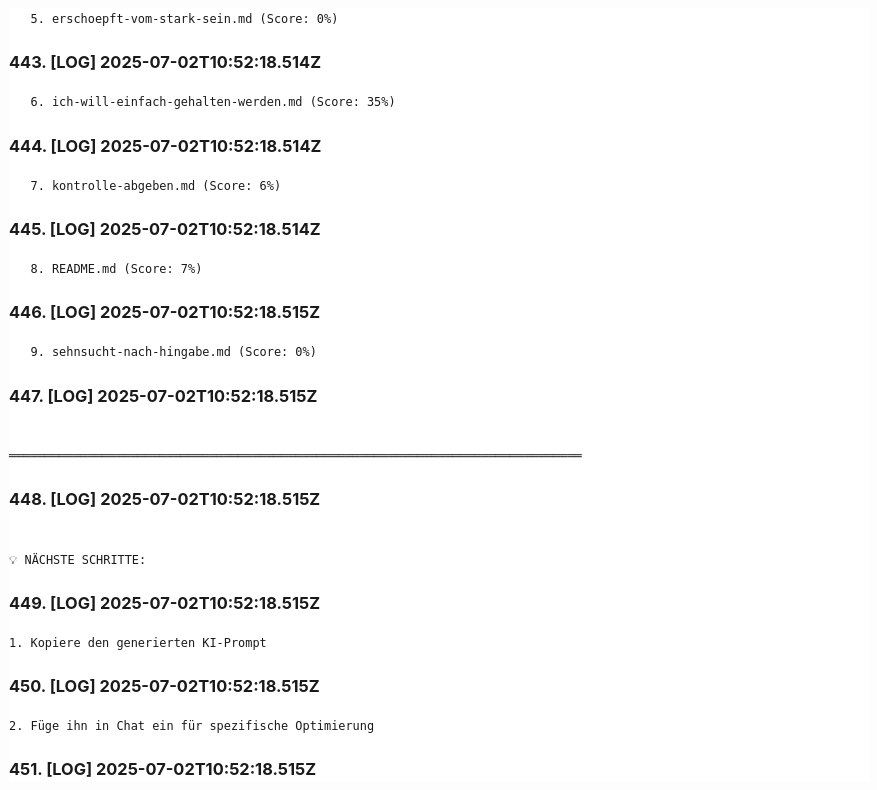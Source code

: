 ```
   5. erschoepft-vom-stark-sein.md (Score: 0%)
```

### 443. [LOG] 2025-07-02T10:52:18.514Z

```
   6. ich-will-einfach-gehalten-werden.md (Score: 35%)
```

### 444. [LOG] 2025-07-02T10:52:18.514Z

```
   7. kontrolle-abgeben.md (Score: 6%)
```

### 445. [LOG] 2025-07-02T10:52:18.514Z

```
   8. README.md (Score: 7%)
```

### 446. [LOG] 2025-07-02T10:52:18.515Z

```
   9. sehnsucht-nach-hingabe.md (Score: 0%)
```

### 447. [LOG] 2025-07-02T10:52:18.515Z

```

════════════════════════════════════════════════════════════════════════════════
```

### 448. [LOG] 2025-07-02T10:52:18.515Z

```

💡 NÄCHSTE SCHRITTE:
```

### 449. [LOG] 2025-07-02T10:52:18.515Z

```
1. Kopiere den generierten KI-Prompt
```

### 450. [LOG] 2025-07-02T10:52:18.515Z

```
2. Füge ihn in Chat ein für spezifische Optimierung
```

### 451. [LOG] 2025-07-02T10:52:18.515Z
